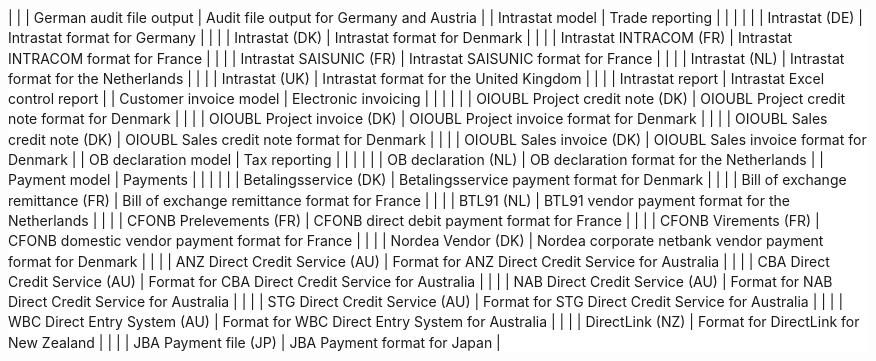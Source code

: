 |                                                  |                       | German audit file output                          | Audit file output for Germany and Austria                          |
| Intrastat model                                  | Trade reporting       |                                                   |                                                                    |
|                                                  |                       | Intrastat (DE)                                    | Intrastat format for Germany                                       |
|                                                  |                       | Intrastat (DK)                                    | Intrastat format for Denmark                                       |
|                                                  |                       | Intrastat INTRACOM (FR)                           | Intrastat INTRACOM format for France                               |
|                                                  |                       | Intrastat SAISUNIC (FR)                           | Intrastat SAISUNIC format for France                               |
|                                                  |                       | Intrastat (NL)                                    | Intrastat format for the Netherlands                               |
|                                                  |                       | Intrastat (UK)                                    | Intrastat format for the United Kingdom                            |
|                                                  |                       | Intrastat report                                  | Intrastat Excel control report                                     |
| Customer invoice model                           | Electronic invoicing  |                                                   |                                                                    |
|                                                  |                       | OIOUBL Project credit note (DK)                   | OIOUBL Project credit note format for Denmark                      |
|                                                  |                       | OIOUBL Project invoice (DK)                       | OIOUBL Project invoice format for Denmark                          |
|                                                  |                       | OIOUBL Sales credit note (DK)                     | OIOUBL Sales credit note format for Denmark                        |
|                                                  |                       | OIOUBL Sales invoice (DK)                         | OIOUBL Sales invoice format for Denmark                            |
| OB declaration model                             | Tax reporting         |                                                   |                                                                    |
|                                                  |                       | OB declaration (NL)                               | OB declaration format for the Netherlands                          |
| Payment model                                    | Payments              |                                                   |                                                                    |
|                                                  |                       | Betalingsservice (DK)                             | Betalingsservice payment format for Denmark                        |
|                                                  |                       | Bill of exchange remittance (FR)                  | Bill of exchange remittance format for France                      |
|                                                  |                       | BTL91 (NL)                                        | BTL91 vendor payment format for the Netherlands                    |
|                                                  |                       | CFONB Prelevements (FR)                           | CFONB direct debit payment format for France                       |
|                                                  |                       | CFONB Virements (FR)                              | CFONB domestic vendor payment format for France                    |
|                                                  |                       | Nordea Vendor (DK)                                | Nordea corporate netbank vendor payment format for Denmark         |
|                                                  |                       | ANZ Direct Credit Service (AU)                    | Format for ANZ Direct Credit Service for Australia                 |
|                                                  |                       | CBA Direct Credit Service (AU)                    | Format for CBA Direct Credit Service for Australia                 |
|                                                  |                       | NAB Direct Credit Service (AU)                    | Format for NAB Direct Credit Service for Australia                 |
|                                                  |                       | STG Direct Credit Service (AU)                    | Format for STG Direct Credit Service for Australia                 |
|                                                  |                       | WBC Direct Entry System (AU)                      | Format for WBC Direct Entry System for Australia                   |
|                                                  |                       | DirectLink (NZ)                                   | Format for DirectLink for New Zealand                              |
|                                                  |                       | JBA Payment file (JP)                             | JBA Payment format for Japan                                       |
